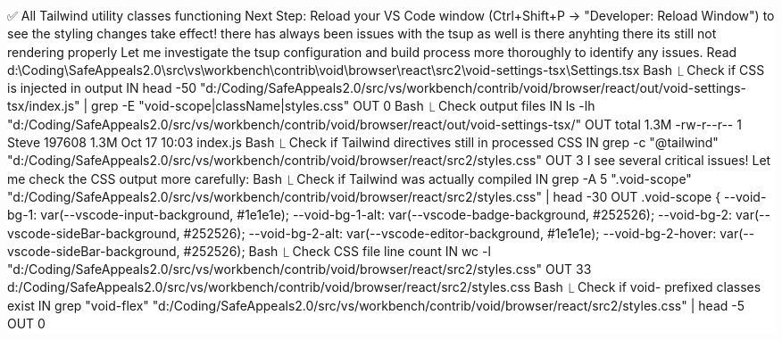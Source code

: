 ✅ All Tailwind utility classes functioning
Next Step: Reload your VS Code window (Ctrl+Shift+P → "Developer: Reload Window") to see the styling changes take effect!
there has always been issues with the tsup as well is there anyhting there its still not rendering properly
Let me investigate the tsup configuration and build process more thoroughly to identify any issues.
Read d:\Coding\SafeAppeals2.0\src\vs\workbench\contrib\void\browser\react\src2\void-settings-tsx\Settings.tsx
Bash
⎿
Check if CSS is injected in output
IN
head -50 "d:/Coding/SafeAppeals2.0/src/vs/workbench/contrib/void/browser/react/out/void-settings-tsx/index.js" | grep -E "void-scope|className|styles\.css"
OUT
0
Bash
⎿
Check output files
IN
ls -lh "d:/Coding/SafeAppeals2.0/src/vs/workbench/contrib/void/browser/react/out/void-settings-tsx/"
OUT
total 1.3M
-rw-r--r-- 1 Steve 197608 1.3M Oct 17 10:03 index.js
Bash
⎿
Check if Tailwind directives still in processed CSS
IN
grep -c "@tailwind" "d:/Coding/SafeAppeals2.0/src/vs/workbench/contrib/void/browser/react/src2/styles.css"
OUT
3
I see several critical issues! Let me check the CSS output more carefully:
Bash
⎿
Check if Tailwind was actually compiled
IN
grep -A 5 "\.void-scope" "d:/Coding/SafeAppeals2.0/src/vs/workbench/contrib/void/browser/react/src2/styles.css" | head -30
OUT
.void-scope {
 --void-bg-1: var(--vscode-input-background, #1e1e1e);
 --void-bg-1-alt: var(--vscode-badge-background, #252526);
 --void-bg-2: var(--vscode-sideBar-background, #252526);
 --void-bg-2-alt: var(--vscode-editor-background, #1e1e1e);
 --void-bg-2-hover: var(--vscode-sideBar-background, #252526);
Bash
⎿
Check CSS file line count
IN
wc -l "d:/Coding/SafeAppeals2.0/src/vs/workbench/contrib/void/browser/react/src2/styles.css"
OUT
33 d:/Coding/SafeAppeals2.0/src/vs/workbench/contrib/void/browser/react/src2/styles.css
Bash
⎿
Check if void- prefixed classes exist
IN
grep "void-flex" "d:/Coding/SafeAppeals2.0/src/vs/workbench/contrib/void/browser/react/src2/styles.css" | head -5
OUT
0